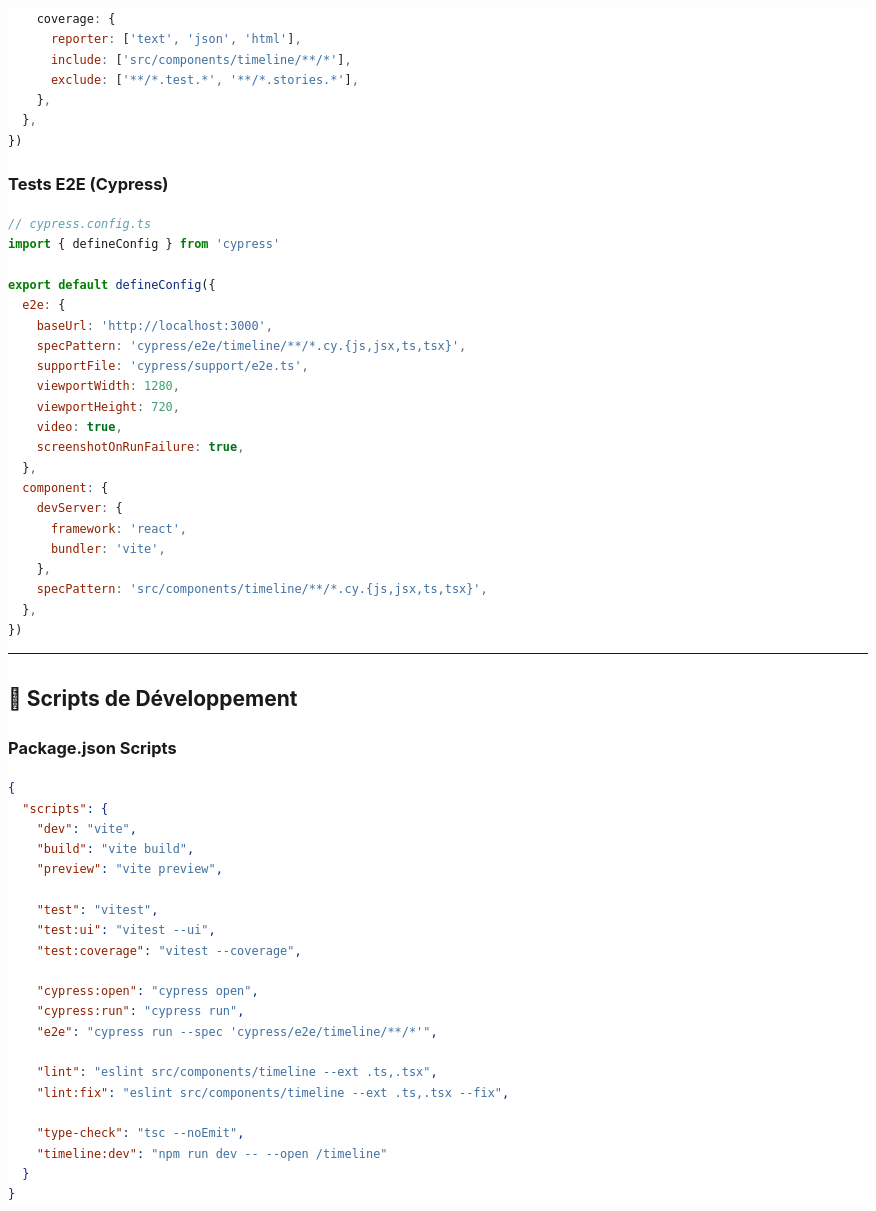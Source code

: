 ```javascript
    coverage: {
      reporter: ['text', 'json', 'html'],
      include: ['src/components/timeline/**/*'],
      exclude: ['**/*.test.*', '**/*.stories.*'],
    },
  },
})
```

### Tests E2E (Cypress)
```javascript
// cypress.config.ts
import { defineConfig } from 'cypress'

export default defineConfig({
  e2e: {
    baseUrl: 'http://localhost:3000',
    specPattern: 'cypress/e2e/timeline/**/*.cy.{js,jsx,ts,tsx}',
    supportFile: 'cypress/support/e2e.ts',
    viewportWidth: 1280,
    viewportHeight: 720,
    video: true,
    screenshotOnRunFailure: true,
  },
  component: {
    devServer: {
      framework: 'react',
      bundler: 'vite',
    },
    specPattern: 'src/components/timeline/**/*.cy.{js,jsx,ts,tsx}',
  },
})
```

---

## 🔧 Scripts de Développement

### Package.json Scripts
```json
{
  "scripts": {
    "dev": "vite",
    "build": "vite build",
    "preview": "vite preview",
    
    "test": "vitest",
    "test:ui": "vitest --ui",
    "test:coverage": "vitest --coverage",
    
    "cypress:open": "cypress open",
    "cypress:run": "cypress run",
    "e2e": "cypress run --spec 'cypress/e2e/timeline/**/*'",
    
    "lint": "eslint src/components/timeline --ext .ts,.tsx",
    "lint:fix": "eslint src/components/timeline --ext .ts,.tsx --fix",
    
    "type-check": "tsc --noEmit",
    "timeline:dev": "npm run dev -- --open /timeline"
  }
}
```
